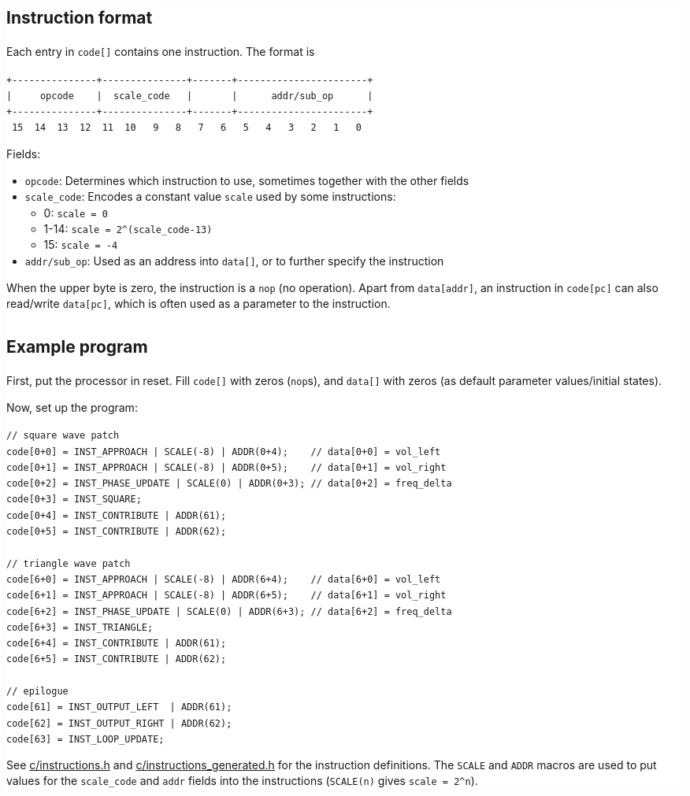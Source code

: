 Instruction format
------------------
Each entry in `code[]` contains one instruction. The format is

	+---------------+---------------+-------+-----------------------+
	|     opcode    |  scale_code   |       |      addr/sub_op      |
	+---------------+---------------+-------+-----------------------+
	 15  14  13  12  11  10   9   8   7   6   5   4   3   2   1   0

Fields:
* `opcode`: Determines which instruction to use, sometimes together with the other fields
* `scale_code`: Encodes a constant value `scale` used by some instructions:
	* 0: `scale = 0`
	* 1-14: `scale = 2^(scale_code-13)`
	* 15: `scale = -4`
* `addr/sub_op`: Used as an address into `data[]`, or to further specify the instruction

When the upper byte is zero, the instruction is a `nop` (no operation).
Apart from `data[addr]`, an instruction in `code[pc]` can also read/write `data[pc]`, which is often used as a parameter to the instruction.

Example program
---------------
First, put the processor in reset.
Fill `code[]` with zeros (`nop`s), and `data[]` with zeros (as default parameter values/initial states).

Now, set up the program:

	// square wave patch
	code[0+0] = INST_APPROACH | SCALE(-8) | ADDR(0+4);    // data[0+0] = vol_left
	code[0+1] = INST_APPROACH | SCALE(-8) | ADDR(0+5);    // data[0+1] = vol_right
	code[0+2] = INST_PHASE_UPDATE | SCALE(0) | ADDR(0+3); // data[0+2] = freq_delta
	code[0+3] = INST_SQUARE;
	code[0+4] = INST_CONTRIBUTE | ADDR(61); 
	code[0+5] = INST_CONTRIBUTE | ADDR(62);

	// triangle wave patch
	code[6+0] = INST_APPROACH | SCALE(-8) | ADDR(6+4);    // data[6+0] = vol_left
	code[6+1] = INST_APPROACH | SCALE(-8) | ADDR(6+5);    // data[6+1] = vol_right
	code[6+2] = INST_PHASE_UPDATE | SCALE(0) | ADDR(6+3); // data[6+2] = freq_delta
	code[6+3] = INST_TRIANGLE;
	code[6+4] = INST_CONTRIBUTE | ADDR(61);
	code[6+5] = INST_CONTRIBUTE | ADDR(62);

	// epilogue
	code[61] = INST_OUTPUT_LEFT  | ADDR(61);
	code[62] = INST_OUTPUT_RIGHT | ADDR(62);
	code[63] = INST_LOOP_UPDATE;

See [c/instructions.h](c/instructions.h) and [c/instructions_generated.h](c/instructions.h) for the instruction definitions.
The `SCALE` and `ADDR` macros are used to put values for the `scale_code` and `addr` fields into the instructions (`SCALE(n)` gives `scale = 2^n`).
